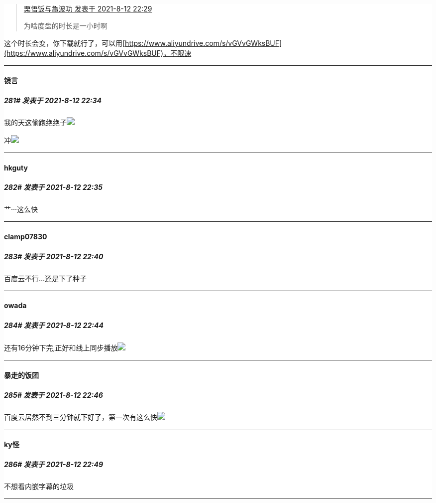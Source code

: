 <blockquote><a href="httphttps://bbs.saraba1st.com/2b/forum.php?mod=redirect&amp;goto=findpost&amp;pid=52347727&amp;ptid=2013091" target="_blank">栗悟饭与亀波功 发表于 2021-8-12 22:29</a>

为啥度盘的时长是一小时啊</blockquote>
这个时长会变，你下载就行了，可以用[https://www.aliyundrive.com/s/vGVvGWksBUF](https://www.aliyundrive.com/s/vGVvGWksBUF)，不限速

*****

####  镜言  
##### 281#       发表于 2021-8-12 22:34

我的天这偷跑绝绝子<img src="https://static.saraba1st.com/image/smiley/face2017/009.gif" referrerpolicy="no-referrer">

冲<img src="https://static.saraba1st.com/image/smiley/face2017/034.png" referrerpolicy="no-referrer">

*****

####  hkguty  
##### 282#       发表于 2021-8-12 22:35

艹···这么快

*****

####  clamp07830  
##### 283#       发表于 2021-8-12 22:40

百度云不行...还是下了种子

*****

####  owada  
##### 284#       发表于 2021-8-12 22:44

还有16分钟下完,正好和线上同步播放<img src="https://static.saraba1st.com/image/smiley/face2017/066.png" referrerpolicy="no-referrer">

*****

####  暴走的饭团  
##### 285#       发表于 2021-8-12 22:46

百度云居然不到三分钟就下好了，第一次有这么快<img src="https://static.saraba1st.com/image/smiley/face2017/066.png" referrerpolicy="no-referrer">

*****

####  ky怪  
##### 286#       发表于 2021-8-12 22:49

不想看内嵌字幕的垃圾

*****
